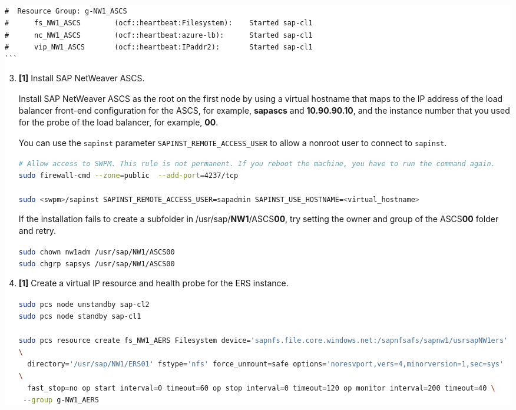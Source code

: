     #  Resource Group: g-NW1_ASCS
    #      fs_NW1_ASCS        (ocf::heartbeat:Filesystem):    Started sap-cl1 
    #      nc_NW1_ASCS        (ocf::heartbeat:azure-lb):      Started sap-cl1
    #      vip_NW1_ASCS       (ocf::heartbeat:IPaddr2):       Started sap-cl1
    ```

3. **[1]** Install SAP NetWeaver ASCS.

   Install SAP NetWeaver ASCS as the root on the first node by using a virtual hostname that maps to the IP address of the load balancer front-end configuration for the ASCS, for example, **sapascs** and **10.90.90.10**, and the instance number that you used for the probe of the load balancer, for example, **00**.

   You can use the `sapinst` parameter `SAPINST_REMOTE_ACCESS_USER` to allow a nonroot user to connect to `sapinst`.

    ```bash
    # Allow access to SWPM. This rule is not permanent. If you reboot the machine, you have to run the command again.
    sudo firewall-cmd --zone=public  --add-port=4237/tcp
   
    sudo <swpm>/sapinst SAPINST_REMOTE_ACCESS_USER=sapadmin SAPINST_USE_HOSTNAME=<virtual_hostname>
    ```

    If the installation fails to create a subfolder in /usr/sap/**NW1**/ASCS**00**, try setting the owner and group of the ASCS**00** folder and retry.

    ```bash
    sudo chown nw1adm /usr/sap/NW1/ASCS00
    sudo chgrp sapsys /usr/sap/NW1/ASCS00
    ```

4. **[1]** Create a virtual IP resource and health probe for the ERS instance.

    ```bash
    sudo pcs node unstandby sap-cl2
    sudo pcs node standby sap-cl1
    
    sudo pcs resource create fs_NW1_AERS Filesystem device='sapnfs.file.core.windows.net:/sapnfsafs/sapnw1/usrsapNW1ers' \
      directory='/usr/sap/NW1/ERS01' fstype='nfs' force_unmount=safe options='noresvport,vers=4,minorversion=1,sec=sys' \
      fast_stop=no op start interval=0 timeout=60 op stop interval=0 timeout=120 op monitor interval=200 timeout=40 \
     --group g-NW1_AERS
   